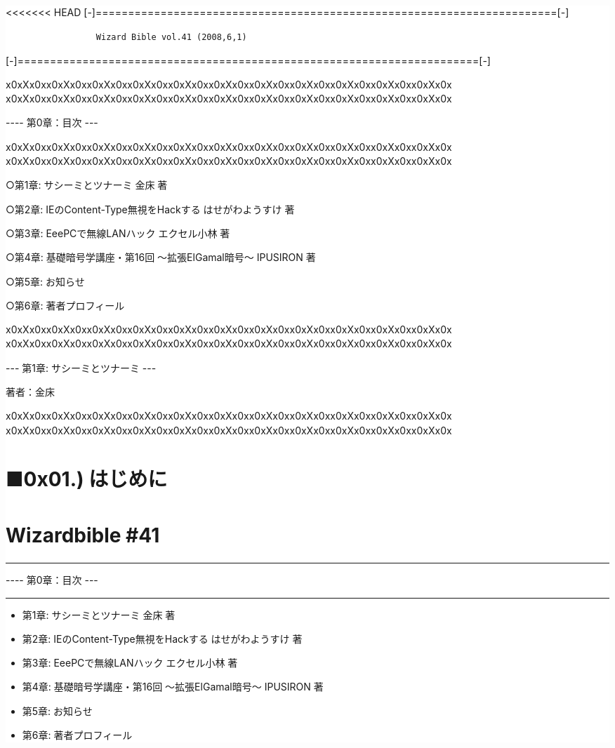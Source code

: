<<<<<<< HEAD
[-]=======================================================================[-]

                      Wizard Bible vol.41 (2008,6,1)

[-]=======================================================================[-]


x0xXx0xx0xXx0xx0xXx0xx0xXx0xx0xXx0xx0xXx0xx0xXx0xx0xXx0xx0xXx0xx0xXx0xx0xXx0x
x0xXx0xx0xXx0xx0xXx0xx0xXx0xx0xXx0xx0xXx0xx0xXx0xx0xXx0xx0xXx0xx0xXx0xx0xXx0x

  ---- 第0章：目次 ---

x0xXx0xx0xXx0xx0xXx0xx0xXx0xx0xXx0xx0xXx0xx0xXx0xx0xXx0xx0xXx0xx0xXx0xx0xXx0x
x0xXx0xx0xXx0xx0xXx0xx0xXx0xx0xXx0xx0xXx0xx0xXx0xx0xXx0xx0xXx0xx0xXx0xx0xXx0x

○第1章: サシーミとツナーミ                                                金床 著

○第2章: IEのContent-Type無視をHackする                はせがわようすけ 著

○第3章: EeePCで無線LANハック                              エクセル小林 著

○第4章: 基礎暗号学講座・第16回 〜拡張ElGamal暗号〜            IPUSIRON 著

○第5章: お知らせ

○第6章: 著者プロフィール


x0xXx0xx0xXx0xx0xXx0xx0xXx0xx0xXx0xx0xXx0xx0xXx0xx0xXx0xx0xXx0xx0xXx0xx0xXx0x
x0xXx0xx0xXx0xx0xXx0xx0xXx0xx0xXx0xx0xXx0xx0xXx0xx0xXx0xx0xXx0xx0xXx0xx0xXx0x

--- 第1章: サシーミとツナーミ  ---

著者：金床

x0xXx0xx0xXx0xx0xXx0xx0xXx0xx0xXx0xx0xXx0xx0xXx0xx0xXx0xx0xXx0xx0xXx0xx0xXx0x
x0xXx0xx0xXx0xx0xXx0xx0xXx0xx0xXx0xx0xXx0xx0xXx0xx0xXx0xx0xXx0xx0xXx0xx0xXx0x


■0x01.) はじめに
=======
# Wizardbible #41

***

  \-\-\-\- 第0章：目次 \-\-\-

***

- 第1章: サシーミとツナーミ                                                金床 著

- 第2章: IEのContent\-Type無視をHackする                はせがわようすけ 著

- 第3章: EeePCで無線LANハック                              エクセル小林 著

- 第4章: 基礎暗号学講座・第16回 〜拡張ElGamal暗号〜            IPUSIRON 著

- 第5章: お知らせ

- 第6章: 著者プロフィール
